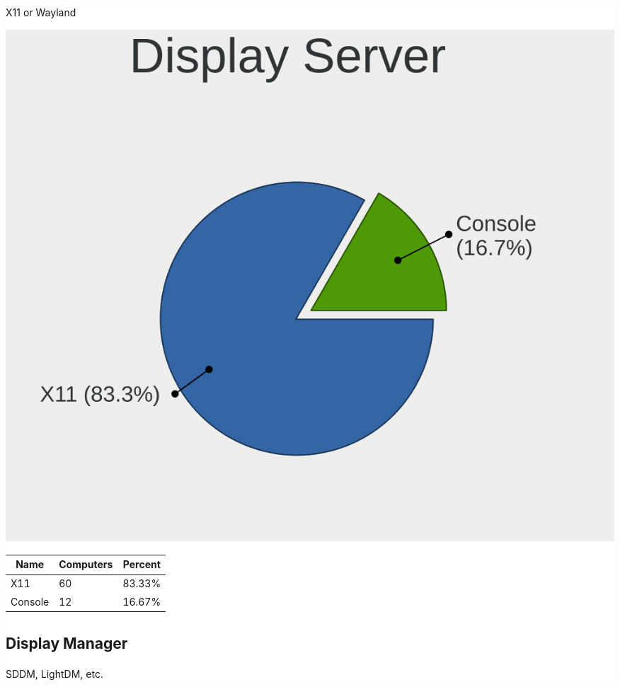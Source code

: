 X11 or Wayland

![Display Server](./images/pie_chart_bsd/os_display_server.svg)


| Name    | Computers | Percent |
|---------|-----------|---------|
| X11     | 60        | 83.33%  |
| Console | 12        | 16.67%  |

Display Manager
---------------

SDDM, LightDM, etc.
